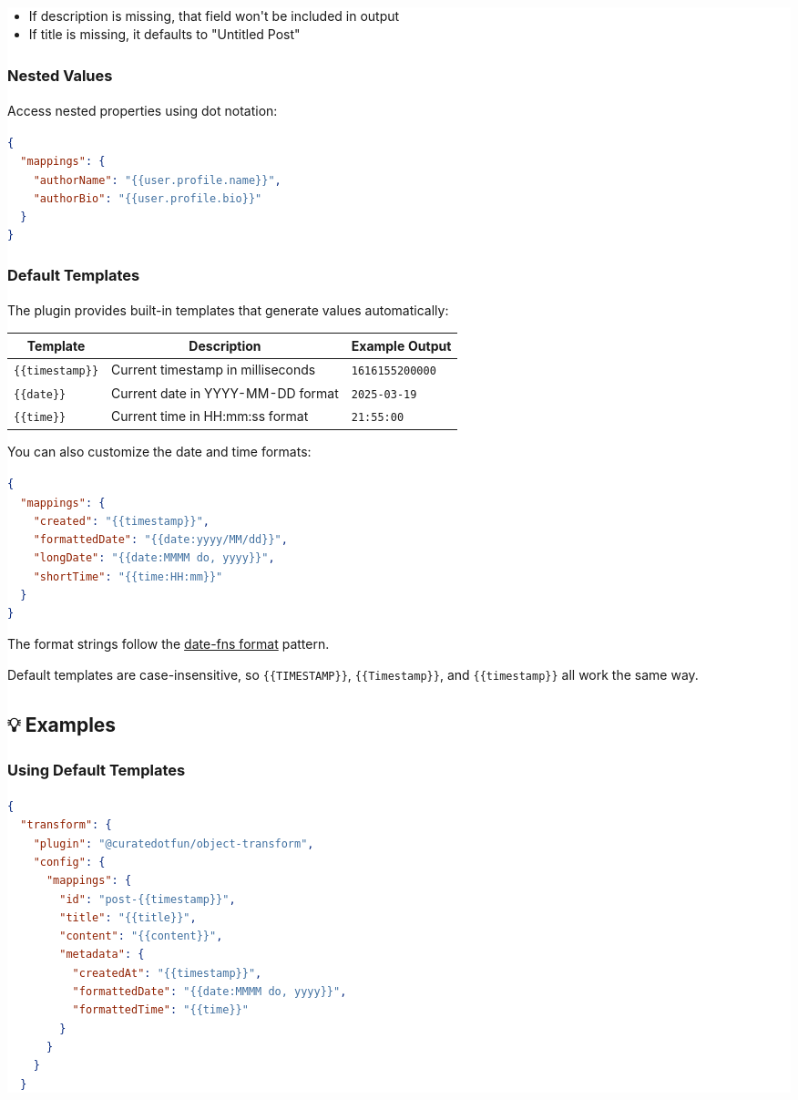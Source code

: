 - If description is missing, that field won't be included in output
- If title is missing, it defaults to "Untitled Post"

### Nested Values

Access nested properties using dot notation:

```json
{
  "mappings": {
    "authorName": "{{user.profile.name}}",
    "authorBio": "{{user.profile.bio}}"
  }
}
```

### Default Templates

The plugin provides built-in templates that generate values automatically:

| Template | Description | Example Output |
|----------|-------------|----------------|
| `{{timestamp}}` | Current timestamp in milliseconds | `1616155200000` |
| `{{date}}` | Current date in YYYY-MM-DD format | `2025-03-19` |
| `{{time}}` | Current time in HH:mm:ss format | `21:55:00` |

You can also customize the date and time formats:

```json
{
  "mappings": {
    "created": "{{timestamp}}",
    "formattedDate": "{{date:yyyy/MM/dd}}",
    "longDate": "{{date:MMMM do, yyyy}}",
    "shortTime": "{{time:HH:mm}}"
  }
}
```

The format strings follow the [date-fns format](https://date-fns.org/v4.1.0/docs/format) pattern.

Default templates are case-insensitive, so `{{TIMESTAMP}}`, `{{Timestamp}}`, and `{{timestamp}}` all work the same way.

## 💡 Examples

### Using Default Templates

```json
{
  "transform": {
    "plugin": "@curatedotfun/object-transform",
    "config": {
      "mappings": {
        "id": "post-{{timestamp}}",
        "title": "{{title}}",
        "content": "{{content}}",
        "metadata": {
          "createdAt": "{{timestamp}}",
          "formattedDate": "{{date:MMMM do, yyyy}}",
          "formattedTime": "{{time}}"
        }
      }
    }
  }
```